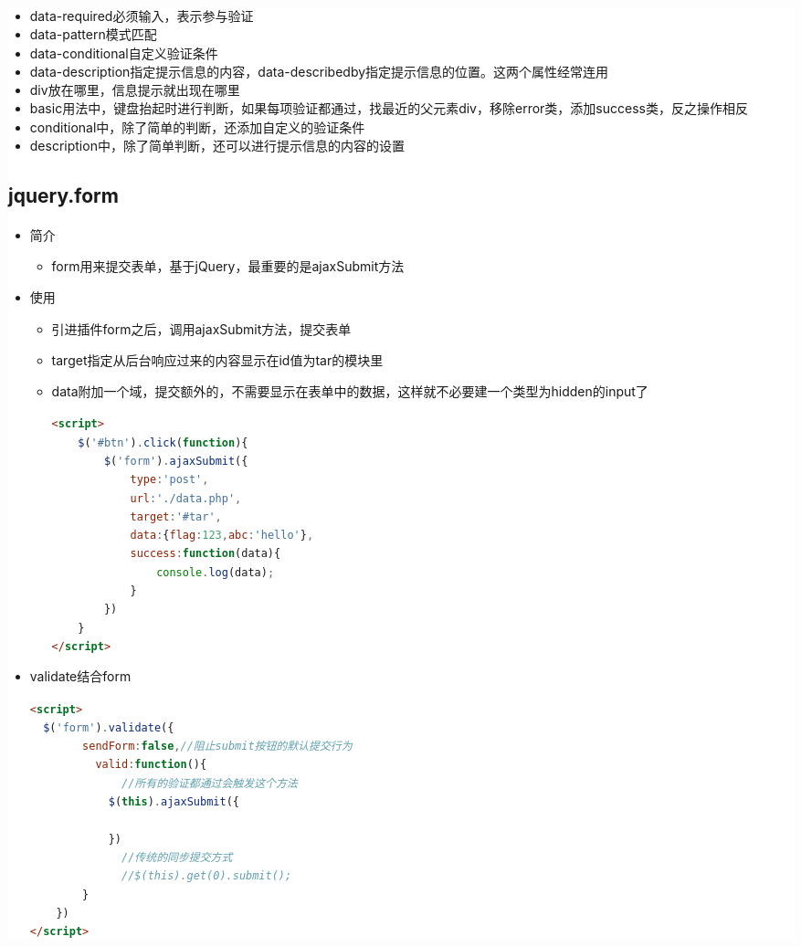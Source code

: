   - data-required必须输入，表示参与验证
  - data-pattern模式匹配
  - data-conditional自定义验证条件
  - data-description指定提示信息的内容，data-describedby指定提示信息的位置。这两个属性经常连用
  - div放在哪里，信息提示就出现在哪里
  - basic用法中，键盘抬起时进行判断，如果每项验证都通过，找最近的父元素div，移除error类，添加success类，反之操作相反
  - conditional中，除了简单的判断，还添加自定义的验证条件
  - description中，除了简单判断，还可以进行提示信息的内容的设置

## jquery.form

- 简介

  - form用来提交表单，基于jQuery，最重要的是ajaxSubmit方法

- 使用

  - 引进插件form之后，调用ajaxSubmit方法，提交表单

  - target指定从后台响应过来的内容显示在id值为tar的模块里

  - data附加一个域，提交额外的，不需要显示在表单中的数据，这样就不必要建一个类型为hidden的input了

    ```html
    <script>
    	$('#btn').click(function){
            $('form').ajaxSubmit({
                type:'post',
              	url:'./data.php',
              	target:'#tar',
              	data:{flag:123,abc:'hello'},
              	success:function(data){
                    console.log(data);
                }
            })
        }
    </script>
    ```

- validate结合form

  ```html
  <script>
  	$('form').validate({
          sendForm:false,//阻止submit按钮的默认提交行为
        	valid:function(){
            	//所有的验证都通过会触发这个方法
              $(this).ajaxSubmit({
                  
              })
            	//传统的同步提交方式
            	//$(this).get(0).submit();
          }
      })
  </script>
  ```
